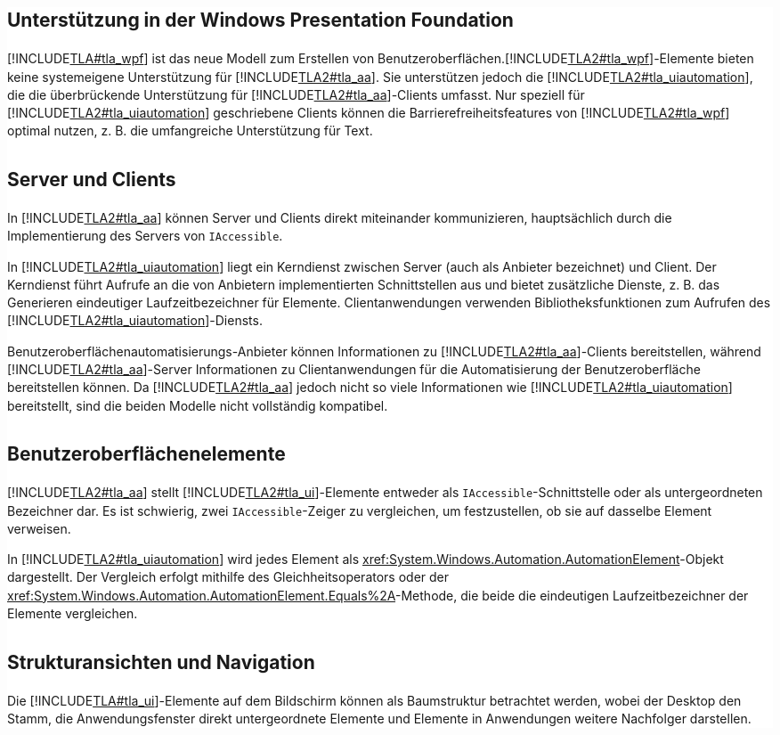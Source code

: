 <a name="Support_in_Windows_Presentation_Foundation_"></a>   
## Unterstützung in der Windows Presentation Foundation  
 [!INCLUDE[TLA#tla_wpf](../../../includes/tlasharptla-wpf-md.md)] ist das neue Modell zum Erstellen von Benutzeroberflächen.[!INCLUDE[TLA2#tla_wpf](../../../includes/tla2sharptla-wpf-md.md)]\-Elemente bieten keine systemeigene Unterstützung für [!INCLUDE[TLA2#tla_aa](../../../includes/tla2sharptla-aa-md.md)]. Sie unterstützen jedoch die [!INCLUDE[TLA2#tla_uiautomation](../../../includes/tla2sharptla-uiautomation-md.md)], die die überbrückende Unterstützung für [!INCLUDE[TLA2#tla_aa](../../../includes/tla2sharptla-aa-md.md)]\-Clients umfasst. Nur speziell für [!INCLUDE[TLA2#tla_uiautomation](../../../includes/tla2sharptla-uiautomation-md.md)] geschriebene Clients können die Barrierefreiheitsfeatures von [!INCLUDE[TLA2#tla_wpf](../../../includes/tla2sharptla-wpf-md.md)] optimal nutzen, z. B. die umfangreiche Unterstützung für Text.  
  
<a name="Servers_and_Clients_compare"></a>   
## Server und Clients  
 In [!INCLUDE[TLA2#tla_aa](../../../includes/tla2sharptla-aa-md.md)] können Server und Clients direkt miteinander kommunizieren, hauptsächlich durch die Implementierung des Servers von `IAccessible`.  
  
 In [!INCLUDE[TLA2#tla_uiautomation](../../../includes/tla2sharptla-uiautomation-md.md)] liegt ein Kerndienst zwischen Server \(auch als Anbieter bezeichnet\) und Client. Der Kerndienst führt Aufrufe an die von Anbietern implementierten Schnittstellen aus und bietet zusätzliche Dienste, z. B. das Generieren eindeutiger Laufzeitbezeichner für Elemente. Clientanwendungen verwenden Bibliotheksfunktionen zum Aufrufen des [!INCLUDE[TLA2#tla_uiautomation](../../../includes/tla2sharptla-uiautomation-md.md)]\-Diensts.  
  
 Benutzeroberflächenautomatisierungs\-Anbieter können Informationen zu [!INCLUDE[TLA2#tla_aa](../../../includes/tla2sharptla-aa-md.md)]\-Clients bereitstellen, während [!INCLUDE[TLA2#tla_aa](../../../includes/tla2sharptla-aa-md.md)]\-Server Informationen zu Clientanwendungen für die Automatisierung der Benutzeroberfläche bereitstellen können. Da [!INCLUDE[TLA2#tla_aa](../../../includes/tla2sharptla-aa-md.md)] jedoch nicht so viele Informationen wie [!INCLUDE[TLA2#tla_uiautomation](../../../includes/tla2sharptla-uiautomation-md.md)] bereitstellt, sind die beiden Modelle nicht vollständig kompatibel.  
  
<a name="UI_Elements_compare"></a>   
## Benutzeroberflächenelemente  
 [!INCLUDE[TLA2#tla_aa](../../../includes/tla2sharptla-aa-md.md)] stellt [!INCLUDE[TLA2#tla_ui](../../../includes/tla2sharptla-ui-md.md)]\-Elemente entweder als `IAccessible`\-Schnittstelle oder als untergeordneten Bezeichner dar. Es ist schwierig, zwei `IAccessible`\-Zeiger zu vergleichen, um festzustellen, ob sie auf dasselbe Element verweisen.  
  
 In [!INCLUDE[TLA2#tla_uiautomation](../../../includes/tla2sharptla-uiautomation-md.md)] wird jedes Element als <xref:System.Windows.Automation.AutomationElement>\-Objekt dargestellt. Der Vergleich erfolgt mithilfe des Gleichheitsoperators oder der <xref:System.Windows.Automation.AutomationElement.Equals%2A>\-Methode, die beide die eindeutigen Laufzeitbezeichner der Elemente vergleichen.  
  
<a name="Tree_Views_and_Navigation_compare"></a>   
## Strukturansichten und Navigation  
 Die [!INCLUDE[TLA#tla_ui](../../../includes/tlasharptla-ui-md.md)]\-Elemente auf dem Bildschirm können als Baumstruktur betrachtet werden, wobei der Desktop den Stamm, die Anwendungsfenster direkt untergeordnete Elemente und Elemente in Anwendungen weitere Nachfolger darstellen.  
  